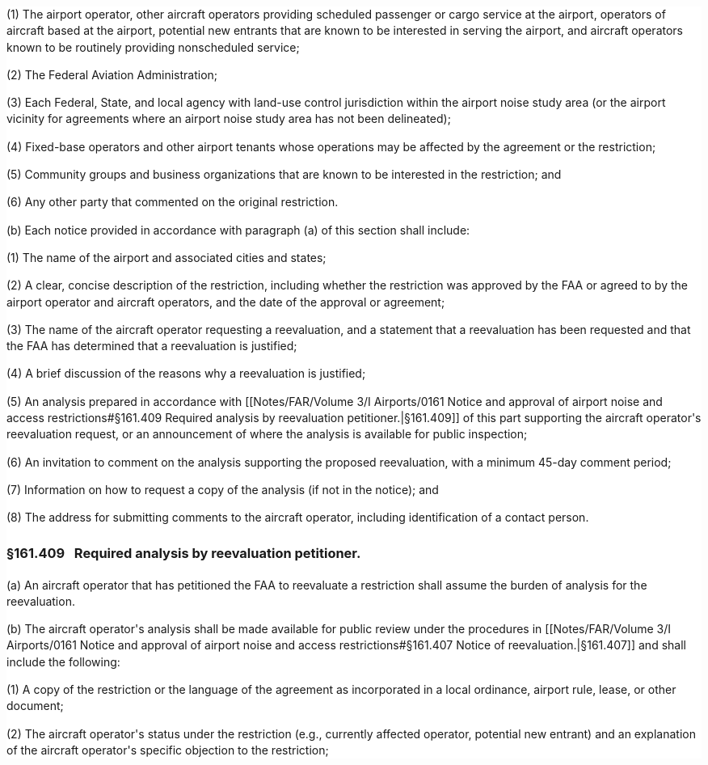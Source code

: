\(1\) The airport operator, other aircraft operators providing scheduled passenger or cargo service at the airport, operators of aircraft based at the airport, potential new entrants that are known to be interested in serving the airport, and aircraft operators known to be routinely providing nonscheduled service;

\(2\) The Federal Aviation Administration;

\(3\) Each Federal, State, and local agency with land-use control jurisdiction within the airport noise study area (or the airport vicinity for agreements where an airport noise study area has not been delineated);

\(4\) Fixed-base operators and other airport tenants whose operations may be affected by the agreement or the restriction;

\(5\) Community groups and business organizations that are known to be interested in the restriction; and

\(6\) Any other party that commented on the original restriction.

\(b\) Each notice provided in accordance with paragraph (a) of this section shall include:

\(1\) The name of the airport and associated cities and states;

\(2\) A clear, concise description of the restriction, including whether the restriction was approved by the FAA or agreed to by the airport operator and aircraft operators, and the date of the approval or agreement;

\(3\) The name of the aircraft operator requesting a reevaluation, and a statement that a reevaluation has been requested and that the FAA has determined that a reevaluation is justified;

\(4\) A brief discussion of the reasons why a reevaluation is justified;

\(5\) An analysis prepared in accordance with [[Notes/FAR/Volume 3/I Airports/0161 Notice and approval of airport noise and access restrictions#§161.409   Required analysis by reevaluation petitioner.\|§161.409]] of this part supporting the aircraft operator's reevaluation request, or an announcement of where the analysis is available for public inspection;

\(6\) An invitation to comment on the analysis supporting the proposed reevaluation, with a minimum 45-day comment period;

\(7\) Information on how to request a copy of the analysis (if not in the notice); and

\(8\) The address for submitting comments to the aircraft operator, including identification of a contact person.

### §161.409   Required analysis by reevaluation petitioner.

\(a\) An aircraft operator that has petitioned the FAA to reevaluate a restriction shall assume the burden of analysis for the reevaluation.

\(b\) The aircraft operator's analysis shall be made available for public review under the procedures in [[Notes/FAR/Volume 3/I Airports/0161 Notice and approval of airport noise and access restrictions#§161.407   Notice of reevaluation.\|§161.407]] and shall include the following:

\(1\) A copy of the restriction or the language of the agreement as incorporated in a local ordinance, airport rule, lease, or other document;

\(2\) The aircraft operator's status under the restriction (e.g., currently affected operator, potential new entrant) and an explanation of the aircraft operator's specific objection to the restriction;

